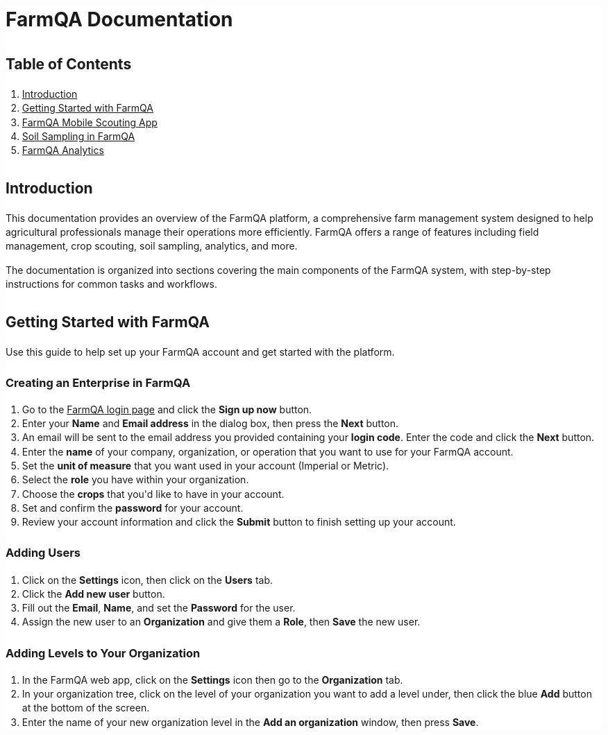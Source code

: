 # FarmQA Documentation

## Table of Contents
1. [Introduction](#introduction)
2. [Getting Started with FarmQA](#getting-started-with-farmqa)
3. [FarmQA Mobile Scouting App](#farmqa-mobile-scouting-app)
4. [Soil Sampling in FarmQA](#soil-sampling-in-farmqa)
5. [FarmQA Analytics](#farmqa-analytics)

## Introduction

This documentation provides an overview of the FarmQA platform, a comprehensive farm management system designed to help agricultural professionals manage their operations more efficiently. FarmQA offers a range of features including field management, crop scouting, soil sampling, analytics, and more.

The documentation is organized into sections covering the main components of the FarmQA system, with step-by-step instructions for common tasks and workflows.

## Getting Started with FarmQA

Use this guide to help set up your FarmQA account and get started with the platform.

### Creating an Enterprise in FarmQA

1. Go to the [FarmQA login page](https://controller.farmqa.com/) and click the **Sign up now** button.
2. Enter your **Name** and **Email address** in the dialog box, then press the **Next** button.
3. An email will be sent to the email address you provided containing your **login code**. Enter the code and click the **Next** button.
4. Enter the **name** of your company, organization, or operation that you want to use for your FarmQA account.
5. Set the **unit of measure** that you want used in your account (Imperial or Metric).
6. Select the **role** you have within your organization.
7. Choose the **crops** that you'd like to have in your account.
8. Set and confirm the **password** for your account.
9. Review your account information and click the **Submit** button to finish setting up your account.

### Adding Users

1. Click on the **Settings** icon, then click on the **Users** tab.
2. Click the **Add new user** button.
3. Fill out the **Email**, **Name**, and set the **Password** for the user.
4. Assign the new user to an **Organization** and give them a **Role**, then **Save** the new user.

### Adding Levels to Your Organization

1. In the FarmQA web app, click on the **Settings** icon then go to the **Organization** tab.
2. In your organization tree, click on the level of your organization you want to add a level under, then click the blue **Add** button at the bottom of the screen.
3. Enter the name of your new organization level in the **Add an organization** window, then press **Save**.
